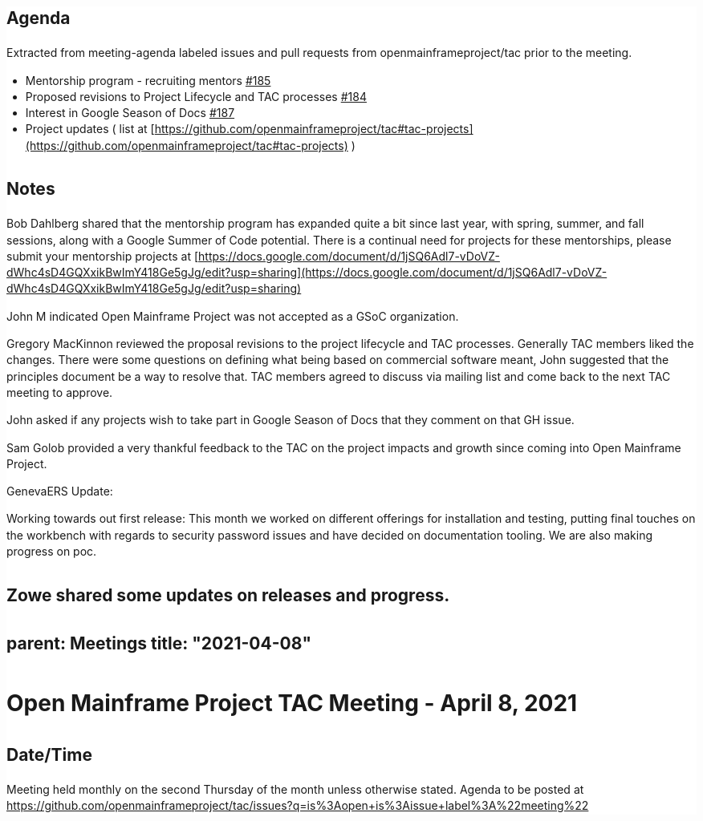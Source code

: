 ## Agenda

Extracted from meeting-agenda labeled issues and pull requests from openmainframeproject/tac prior to the meeting.

*   Mentorship program - recruiting mentors [#185](https://github.com/openmainframeproject/tac/issues/185)
*   Proposed revisions to Project Lifecycle and TAC processes [#184](https://github.com/openmainframeproject/tac/pull/184)
*   Interest in Google Season of Docs [#187](https://github.com/openmainframeproject/tac/issues/187)
*   Project updates ( list at [https://github.com/openmainframeproject/tac#tac-projects](https://github.com/openmainframeproject/tac#tac-projects) )

## Notes

Bob Dahlberg shared that the mentorship program has expanded quite a bit since last year, with spring, summer, and fall sessions, along with a Google Summer of Code potential. There is a continual need for projects for these mentorships, please submit your mentorship projects at [https://docs.google.com/document/d/1jSQ6Adl7-vDoVZ-dWhc4sD4GQXxikBwImY418Ge5gJg/edit?usp=sharing](https://docs.google.com/document/d/1jSQ6Adl7-vDoVZ-dWhc4sD4GQXxikBwImY418Ge5gJg/edit?usp=sharing)

John M indicated Open Mainframe Project was not accepted as a GSoC organization.

Gregory MacKinnon reviewed the proposal revisions to the project lifecycle and TAC processes. Generally TAC members liked the changes. There were some questions on defining what being based on commercial software meant, John suggested that the principles document be a way to resolve that. TAC members agreed to discuss via mailing list and come back to the next TAC meeting to approve.

John asked if any projects wish to take part in Google Season of Docs that they comment on that GH issue.

Sam Golob provided a very thankful feedback to the TAC on the project impacts and growth since coming into Open Mainframe Project.

GenevaERS Update:

Working towards out first release: This month we worked on different offerings for installation and testing, putting final touches on the workbench with regards to security password issues and have decided on documentation tooling.  We are also making progress on poc.

Zowe shared some updates on releases and progress.
---
parent: Meetings
title: "2021-04-08"
---

# Open Mainframe Project TAC Meeting - April 8, 2021

## Date/Time

Meeting held monthly on the second Thursday of the month unless otherwise stated. Agenda to be posted at https://github.com/openmainframeproject/tac/issues?q=is%3Aopen+is%3Aissue+label%3A%22meeting%22
